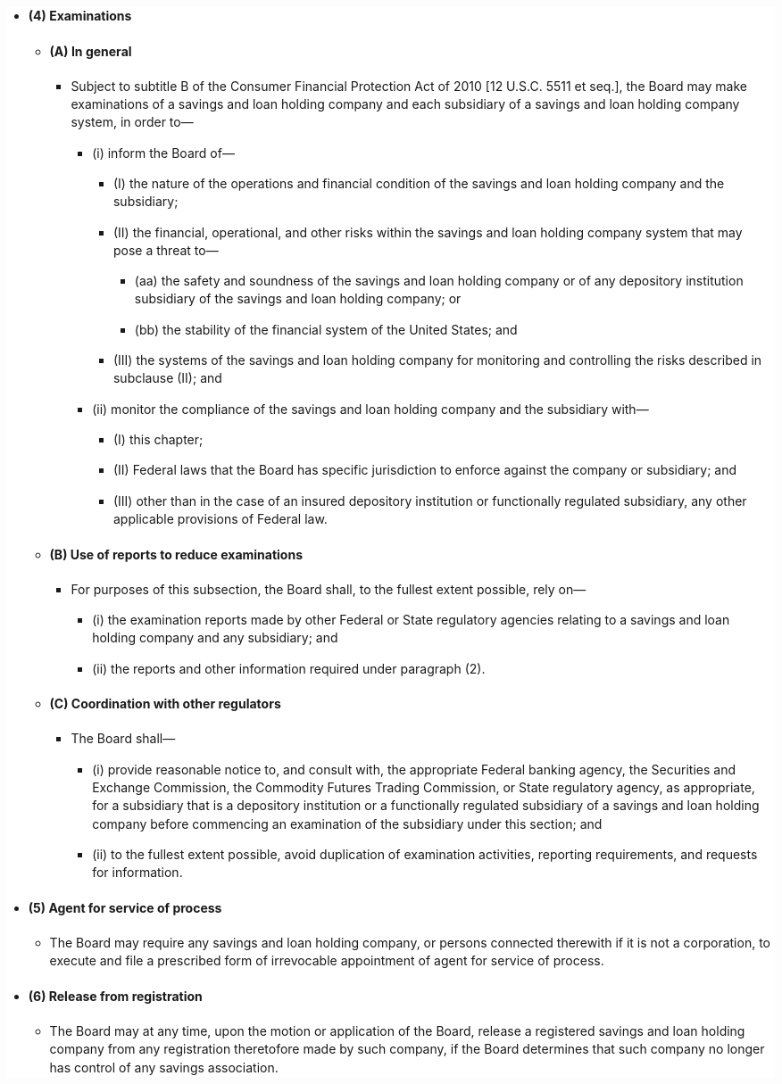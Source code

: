* #### (4) Examinations
  * #### (A) In general
    * Subject to subtitle B of the Consumer Financial Protection Act of 2010 [12 U.S.C. 5511 et seq.], the Board may make examinations of a savings and loan holding company and each subsidiary of a savings and loan holding company system, in order to—

      * (i) inform the Board of—

        * (I) the nature of the operations and financial condition of the savings and loan holding company and the subsidiary;

        * (II) the financial, operational, and other risks within the savings and loan holding company system that may pose a threat to—

          * (aa) the safety and soundness of the savings and loan holding company or of any depository institution subsidiary of the savings and loan holding company; or

          * (bb) the stability of the financial system of the United States; and


        * (III) the systems of the savings and loan holding company for monitoring and controlling the risks described in subclause (II); and


      * (ii) monitor the compliance of the savings and loan holding company and the subsidiary with—

        * (I) this chapter;

        * (II) Federal laws that the Board has specific jurisdiction to enforce against the company or subsidiary; and

        * (III) other than in the case of an insured depository institution or functionally regulated subsidiary, any other applicable provisions of Federal law.

  * #### (B) Use of reports to reduce examinations
    * For purposes of this subsection, the Board shall, to the fullest extent possible, rely on—

      * (i) the examination reports made by other Federal or State regulatory agencies relating to a savings and loan holding company and any subsidiary; and

      * (ii) the reports and other information required under paragraph (2).

  * #### (C) Coordination with other regulators
    * The Board shall—

      * (i) provide reasonable notice to, and consult with, the appropriate Federal banking agency, the Securities and Exchange Commission, the Commodity Futures Trading Commission, or State regulatory agency, as appropriate, for a subsidiary that is a depository institution or a functionally regulated subsidiary of a savings and loan holding company before commencing an examination of the subsidiary under this section; and

      * (ii) to the fullest extent possible, avoid duplication of examination activities, reporting requirements, and requests for information.

* #### (5) Agent for service of process
  * The Board may require any savings and loan holding company, or persons connected therewith if it is not a corporation, to execute and file a prescribed form of irrevocable appointment of agent for service of process.

* #### (6) Release from registration
  * The Board may at any time, upon the motion or application of the Board, release a registered savings and loan holding company from any registration theretofore made by such company, if the Board determines that such company no longer has control of any savings association.
